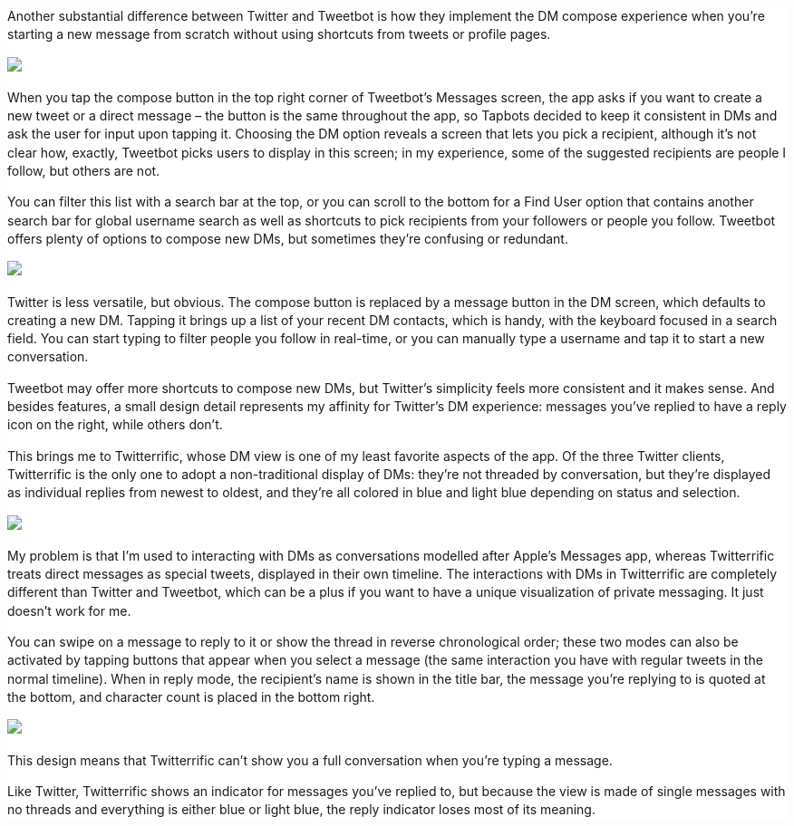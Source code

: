 Another substantial difference between Twitter and Tweetbot is how they implement the DM compose experience when you’re starting a new message from scratch without using shortcuts from tweets or profile pages.

![](https://f09b443c872bf8b20eda-f8922702ef513af387963352537a5711.ssl.cf1.rackcdn.com/tweetbot_dms.jpeg)

When you tap the compose button in the top right corner of Tweetbot’s Messages screen, the app asks if you want to create a new tweet or a direct message – the button is the same throughout the app, so Tapbots decided to keep it consistent in DMs and ask the user for input upon tapping it. Choosing the DM option reveals a screen that lets you pick a recipient, although it’s not clear how, exactly, Tweetbot picks users to display in this screen; in my experience, some of the suggested recipients are people I follow, but others are not.

You can filter this list with a search bar at the top, or you can scroll to the bottom for a Find User option that contains another search bar for global username search as well as shortcuts to pick recipients from your followers or people you follow. Tweetbot offers plenty of options to compose new DMs, but sometimes they’re confusing or redundant.

![](https://f09b443c872bf8b20eda-f8922702ef513af387963352537a5711.ssl.cf1.rackcdn.com/Photo-2014-12-07-21-36.jpg)

Twitter is less versatile, but obvious. The compose button is replaced by a message button in the DM screen, which defaults to creating a new DM. Tapping it brings up a list of your recent DM contacts, which is handy, with the keyboard focused in a search field. You can start typing to filter people you follow in real-time, or you can manually type a username and tap it to start a new conversation.

Tweetbot may offer more shortcuts to compose new DMs, but Twitter’s simplicity feels more consistent and it makes sense. And besides features, a small design detail represents my affinity for Twitter’s DM experience: messages you’ve replied to have a reply icon on the right, while others don’t.

This brings me to Twitterrific, whose DM view is one of my least favorite aspects of the app. Of the three Twitter clients, Twitterrific is the only one to adopt a non-traditional display of DMs: they’re not threaded by conversation, but they’re displayed as individual replies from newest to oldest, and they’re all colored in blue and light blue depending on status and selection.

![](https://f09b443c872bf8b20eda-f8922702ef513af387963352537a5711.ssl.cf1.rackcdn.com/Photo-2014-12-07-21-50-YL1h6t0obx8nyQgnhDxTk18WhwfGK4mHXN.jpg)

My problem is that I’m used to interacting with DMs as conversations modelled after Apple’s Messages app, whereas Twitterrific treats direct messages as special tweets, displayed in their own timeline. The interactions with DMs in Twitterrific are completely different than Twitter and Tweetbot, which can be a plus if you want to have a unique visualization of private messaging. It just doesn’t work for me.

You can swipe on a message to reply to it or show the thread in reverse chronological order; these two modes can also be activated by tapping buttons that appear when you select a message (the same interaction you have with regular tweets in the normal timeline). When in reply mode, the recipient’s name is shown in the title bar, the message you’re replying to is quoted at the bottom, and character count is placed in the bottom right.

![](https://f09b443c872bf8b20eda-f8922702ef513af387963352537a5711.ssl.cf1.rackcdn.com/Photo-2014-12-07-21-53-WUDapiFrrGTK6j0EloE7tq9WHqUTpNUE9F.jpg)

This design means that Twitterrific can’t show you a full conversation when you’re typing a message.

Like Twitter, Twitterrific shows an indicator for messages you’ve replied to, but because the view is made of single messages with no threads and everything is either blue or light blue, the reply indicator loses most of its meaning.
